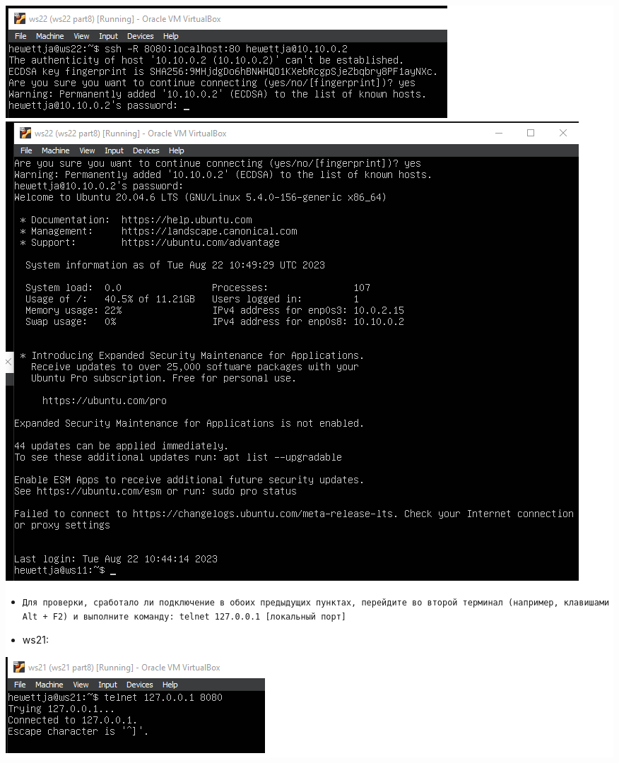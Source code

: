 ![Part8.remote1](Part8.remote1.png)
![Part8.remote2](Part8.remote2.png)

- `Для проверки, сработало ли подключение в обоих предыдущих пунктах, перейдите во второй терминал (например, клавишами Alt + F2) и выполните команду:
telnet 127.0.0.1 [локальный порт]`

- ws21:

![Part8.0.7](Part8.0.7.png)
